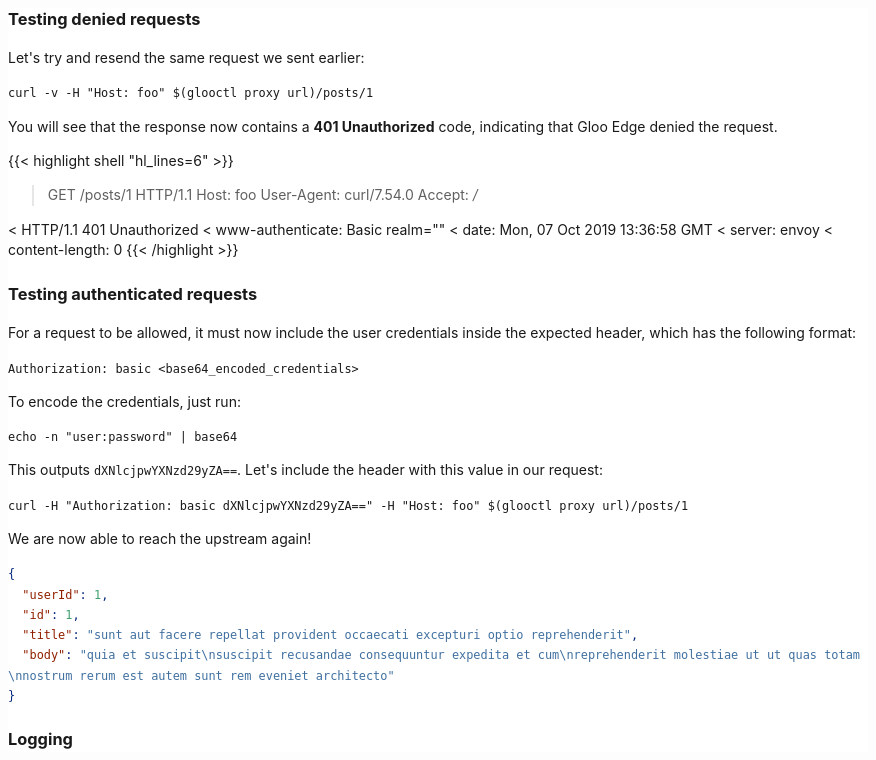 ### Testing denied requests
Let's try and resend the same request we sent earlier:

```shell
curl -v -H "Host: foo" $(glooctl proxy url)/posts/1
```

You will see that the response now contains a **401 Unauthorized** code, indicating that Gloo Edge denied the request.

{{< highlight shell "hl_lines=6" >}}
> GET /posts/1 HTTP/1.1
> Host: foo
> User-Agent: curl/7.54.0
> Accept: */*
>
< HTTP/1.1 401 Unauthorized
< www-authenticate: Basic realm=""
< date: Mon, 07 Oct 2019 13:36:58 GMT
< server: envoy
< content-length: 0
{{< /highlight >}}

### Testing authenticated requests
For a request to be allowed, it must now include the user credentials inside the expected header, which has the 
following format:

```
Authorization: basic <base64_encoded_credentials>
```

To encode the credentials, just run:

```shell
echo -n "user:password" | base64
```

This outputs `dXNlcjpwYXNzd29yZA==`. Let's include the header with this value in our request:

```shell
curl -H "Authorization: basic dXNlcjpwYXNzd29yZA==" -H "Host: foo" $(glooctl proxy url)/posts/1
```

We are now able to reach the upstream again!

```json
{
  "userId": 1,
  "id": 1,
  "title": "sunt aut facere repellat provident occaecati excepturi optio reprehenderit",
  "body": "quia et suscipit\nsuscipit recusandae consequuntur expedita et cum\nreprehenderit molestiae ut ut quas totam\nnostrum rerum est autem sunt rem eveniet architecto"
}
```

### Logging

